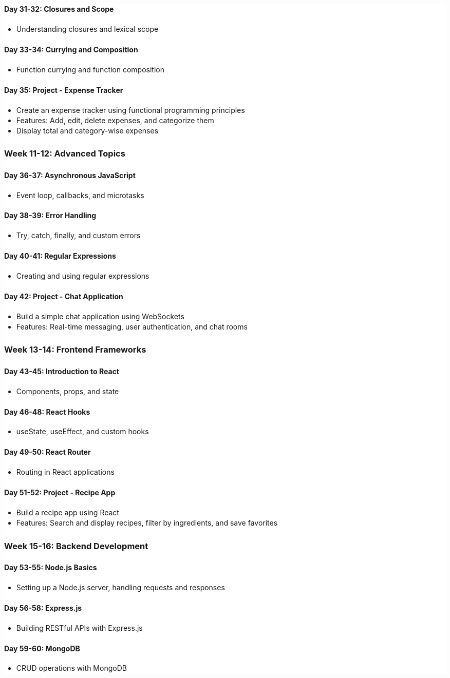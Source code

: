 #### Day 31-32: Closures and Scope
- Understanding closures and lexical scope

#### Day 33-34: Currying and Composition
- Function currying and function composition

#### Day 35: Project - Expense Tracker
- Create an expense tracker using functional programming principles
- Features: Add, edit, delete expenses, and categorize them
- Display total and category-wise expenses

### Week 11-12: Advanced Topics

#### Day 36-37: Asynchronous JavaScript
- Event loop, callbacks, and microtasks

#### Day 38-39: Error Handling
- Try, catch, finally, and custom errors

#### Day 40-41: Regular Expressions
- Creating and using regular expressions

#### Day 42: Project - Chat Application
- Build a simple chat application using WebSockets
- Features: Real-time messaging, user authentication, and chat rooms

### Week 13-14: Frontend Frameworks

#### Day 43-45: Introduction to React
- Components, props, and state

#### Day 46-48: React Hooks
- useState, useEffect, and custom hooks

#### Day 49-50: React Router
- Routing in React applications

#### Day 51-52: Project - Recipe App
- Build a recipe app using React
- Features: Search and display recipes, filter by ingredients, and save favorites

### Week 15-16: Backend Development

#### Day 53-55: Node.js Basics
- Setting up a Node.js server, handling requests and responses

#### Day 56-58: Express.js
- Building RESTful APIs with Express.js

#### Day 59-60: MongoDB
- CRUD operations with MongoDB
